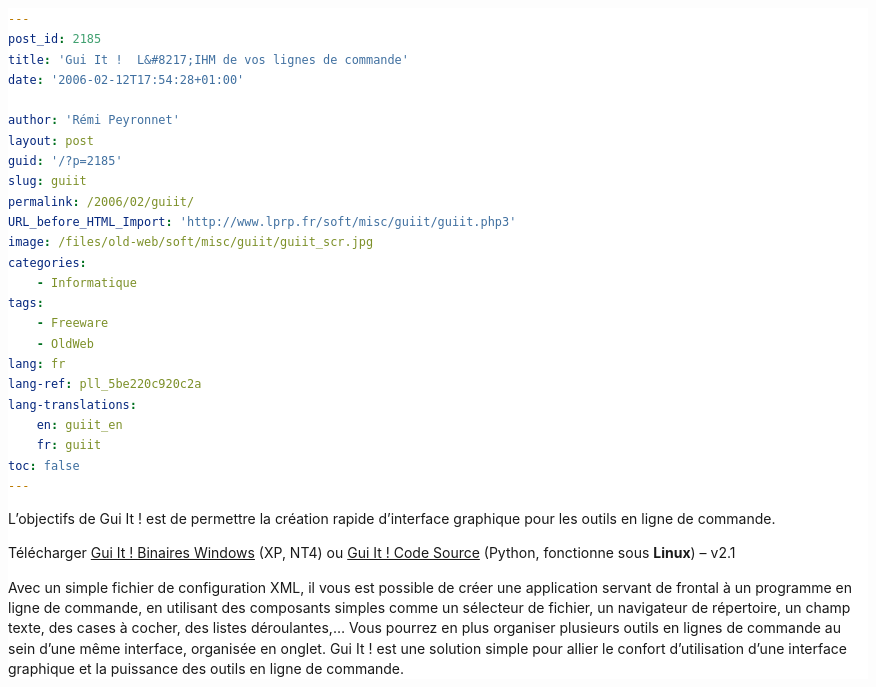 ```yaml
---
post_id: 2185
title: 'Gui It !  L&#8217;IHM de vos lignes de commande'
date: '2006-02-12T17:54:28+01:00'

author: 'Rémi Peyronnet'
layout: post
guid: '/?p=2185'
slug: guiit
permalink: /2006/02/guiit/
URL_before_HTML_Import: 'http://www.lprp.fr/soft/misc/guiit/guiit.php3'
image: /files/old-web/soft/misc/guiit/guiit_scr.jpg
categories:
    - Informatique
tags:
    - Freeware
    - OldWeb
lang: fr
lang-ref: pll_5be220c920c2a
lang-translations:
    en: guiit_en
    fr: guiit
toc: false
---
```


L’objectifs de Gui It ! est de permettre la création rapide d’interface graphique pour les outils en ligne de commande.

Télécharger [Gui It ! Binaires Windows](/files/old-web/soft/misc/guiit/guiit_bin.zip) (XP, NT4) ou [Gui It ! Code Source](/files/old-web/soft/misc/guiit/guiit_src.zip) (Python, fonctionne sous **Linux**) – v2.1

Avec un simple fichier de configuration XML, il vous est possible de créer une application servant de frontal à un programme en ligne de commande, en utilisant des composants simples comme un sélecteur de fichier, un navigateur de répertoire, un champ texte, des cases à cocher, des listes déroulantes,… Vous pourrez en plus organiser plusieurs outils en lignes de commande au sein d’une même interface, organisée en onglet. Gui It ! est une solution simple pour allier le confort d’utilisation d’une interface graphique et la puissance des outils en ligne de commande.
